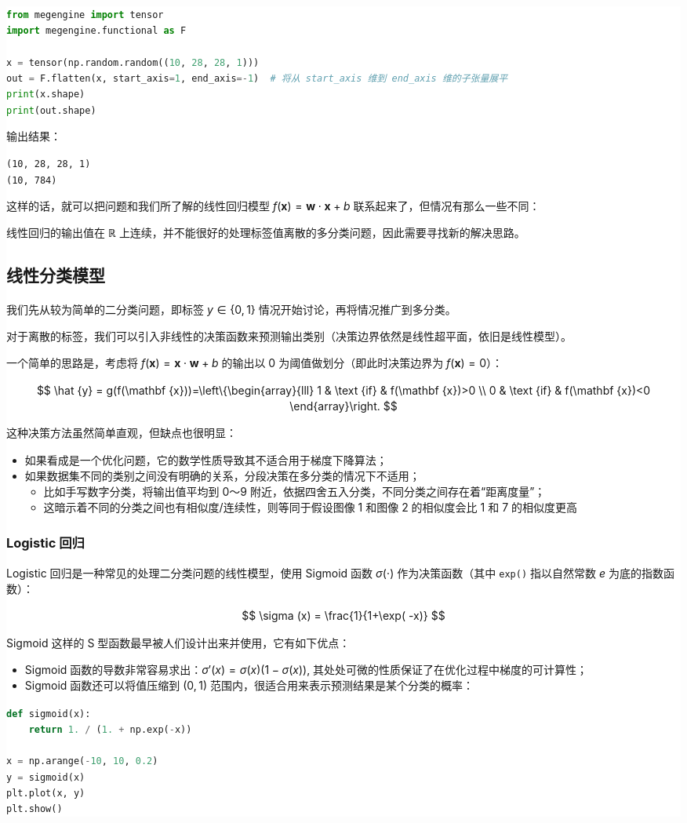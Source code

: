 ```python
from megengine import tensor
import megengine.functional as F

x = tensor(np.random.random((10, 28, 28, 1)))
out = F.flatten(x, start_axis=1, end_axis=-1)  # 将从 start_axis 维到 end_axis 维的子张量展平
print(x.shape)
print(out.shape)
```

输出结果：

```
(10, 28, 28, 1)
(10, 784)
```

这样的话，就可以把问题和我们所了解的线性回归模型 $f(\mathbf {x}) = \mathbf {w} \cdot \mathbf {x} + b$ 联系起来了，但情况有那么一些不同：

线性回归的输出值在 $\mathbb R$ 上连续，并不能很好的处理标签值离散的多分类问题，因此需要寻找新的解决思路。

## 线性分类模型

我们先从较为简单的二分类问题，即标签 $y \in \{0, 1\}$ 情况开始讨论，再将情况推广到多分类。

对于离散的标签，我们可以引入非线性的决策函数来预测输出类别（决策边界依然是线性超平面，依旧是线性模型）。

一个简单的思路是，考虑将 $f(\mathbf {x}) = \mathbf {x} \cdot \mathbf {w} + b$ 的输出以 0 为阈值做划分（即此时决策边界为 $f(\mathbf {x}) = 0$）：

$$
\hat {y} = g(f(\mathbf {x}))=\left\{\begin{array}{lll}
1 & \text {if} & f(\mathbf {x})>0 \\
0 & \text {if} & f(\mathbf {x})<0
\end{array}\right.
$$

这种决策方法虽然简单直观，但缺点也很明显：

- 如果看成是一个优化问题，它的数学性质导致其不适合用于梯度下降算法；
- 如果数据集不同的类别之间没有明确的关系，分段决策在多分类的情况下不适用；
  - 比如手写数字分类，将输出值平均到 0～9 附近，依据四舍五入分类，不同分类之间存在着“距离度量”；
  - 这暗示着不同的分类之间也有相似度/连续性，则等同于假设图像 1 和图像 2 的相似度会比 1 和 7 的相似度更高

### Logistic 回归

Logistic 回归是一种常见的处理二分类问题的线性模型，使用 Sigmoid 函数 $\sigma (\cdot)$ 作为决策函数（其中 `exp()` 指以自然常数 $e$ 为底的指数函数）：

$$
\sigma (x) = \frac{1}{1+\exp( -x)}
$$

Sigmoid 这样的 S 型函数最早被人们设计出来并使用，它有如下优点：

- Sigmoid 函数的导数非常容易求出：$\sigma '(x) = \sigma (x)(1- \sigma (x))$, 其处处可微的性质保证了在优化过程中梯度的可计算性；
- Sigmoid 函数还可以将值压缩到 $(0, 1)$ 范围内，很适合用来表示预测结果是某个分类的概率：

```python
def sigmoid(x):
    return 1. / (1. + np.exp(-x))

x = np.arange(-10, 10, 0.2)
y = sigmoid(x)
plt.plot(x, y)
plt.show()
```
